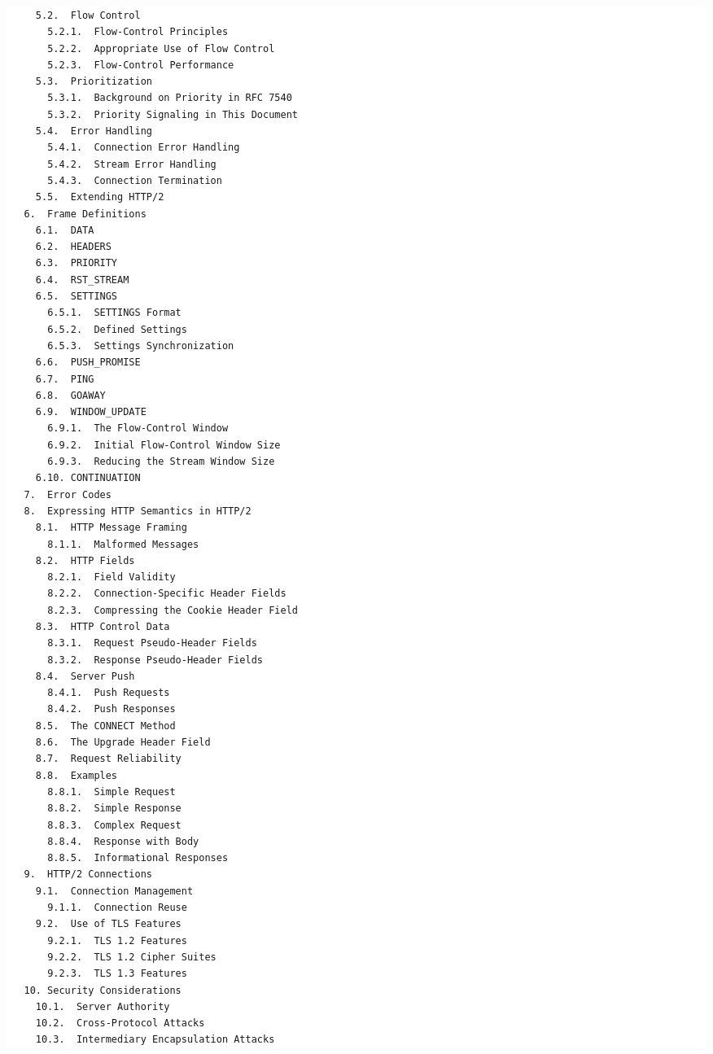 ```text
     5.2.  Flow Control
       5.2.1.  Flow-Control Principles
       5.2.2.  Appropriate Use of Flow Control
       5.2.3.  Flow-Control Performance
     5.3.  Prioritization
       5.3.1.  Background on Priority in RFC 7540
       5.3.2.  Priority Signaling in This Document
     5.4.  Error Handling
       5.4.1.  Connection Error Handling
       5.4.2.  Stream Error Handling
       5.4.3.  Connection Termination
     5.5.  Extending HTTP/2
   6.  Frame Definitions
     6.1.  DATA
     6.2.  HEADERS
     6.3.  PRIORITY
     6.4.  RST_STREAM
     6.5.  SETTINGS
       6.5.1.  SETTINGS Format
       6.5.2.  Defined Settings
       6.5.3.  Settings Synchronization
     6.6.  PUSH_PROMISE
     6.7.  PING
     6.8.  GOAWAY
     6.9.  WINDOW_UPDATE
       6.9.1.  The Flow-Control Window
       6.9.2.  Initial Flow-Control Window Size
       6.9.3.  Reducing the Stream Window Size
     6.10. CONTINUATION
   7.  Error Codes
   8.  Expressing HTTP Semantics in HTTP/2
     8.1.  HTTP Message Framing
       8.1.1.  Malformed Messages
     8.2.  HTTP Fields
       8.2.1.  Field Validity
       8.2.2.  Connection-Specific Header Fields
       8.2.3.  Compressing the Cookie Header Field
     8.3.  HTTP Control Data
       8.3.1.  Request Pseudo-Header Fields
       8.3.2.  Response Pseudo-Header Fields
     8.4.  Server Push
       8.4.1.  Push Requests
       8.4.2.  Push Responses
     8.5.  The CONNECT Method
     8.6.  The Upgrade Header Field
     8.7.  Request Reliability
     8.8.  Examples
       8.8.1.  Simple Request
       8.8.2.  Simple Response
       8.8.3.  Complex Request
       8.8.4.  Response with Body
       8.8.5.  Informational Responses
   9.  HTTP/2 Connections
     9.1.  Connection Management
       9.1.1.  Connection Reuse
     9.2.  Use of TLS Features
       9.2.1.  TLS 1.2 Features
       9.2.2.  TLS 1.2 Cipher Suites
       9.2.3.  TLS 1.3 Features
   10. Security Considerations
     10.1.  Server Authority
     10.2.  Cross-Protocol Attacks
     10.3.  Intermediary Encapsulation Attacks
```